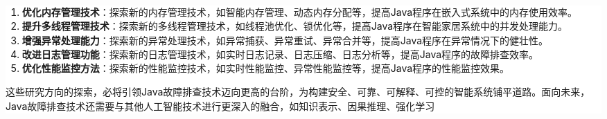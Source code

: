 1. **优化内存管理技术**：探索新的内存管理技术，如智能内存管理、动态内存分配等，提高Java程序在嵌入式系统中的内存使用效率。
2. **提升多线程管理技术**：探索新的多线程管理技术，如线程池优化、锁优化等，提高Java程序在智能家居系统中的并发处理能力。
3. **增强异常处理能力**：探索新的异常处理技术，如异常捕获、异常重试、异常合并等，提高Java程序在异常情况下的健壮性。
4. **改进日志管理功能**：探索新的日志管理技术，如实时日志记录、日志压缩、日志分析等，提高Java程序的故障排查效率。
5. **优化性能监控方法**：探索新的性能监控技术，如实时性能监控、异常性能监控等，提高Java程序的性能监控效果。

这些研究方向的探索，必将引领Java故障排查技术迈向更高的台阶，为构建安全、可靠、可解释、可控的智能系统铺平道路。面向未来，Java故障排查技术还需要与其他人工智能技术进行更深入的融合，如知识表示、因果推理、强化学习

